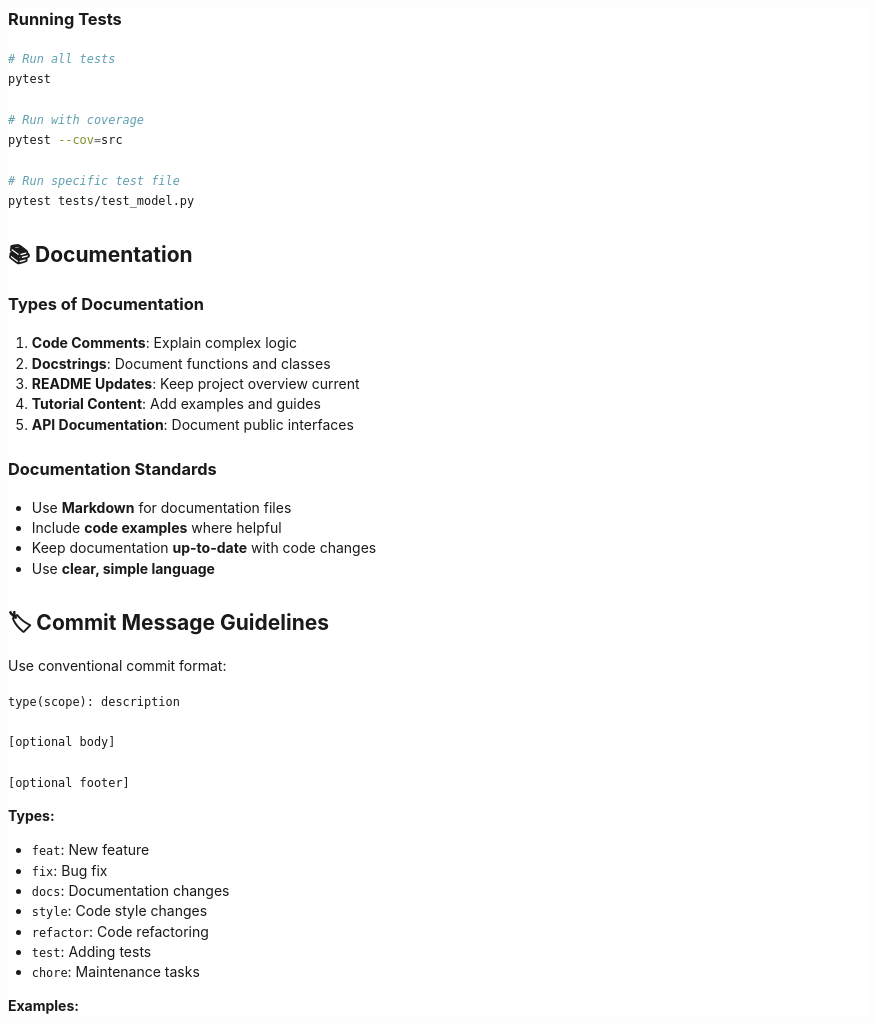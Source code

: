 ### Running Tests

```bash
# Run all tests
pytest

# Run with coverage
pytest --cov=src

# Run specific test file
pytest tests/test_model.py
```

## 📚 Documentation

### Types of Documentation

1. **Code Comments**: Explain complex logic
2. **Docstrings**: Document functions and classes
3. **README Updates**: Keep project overview current
4. **Tutorial Content**: Add examples and guides
5. **API Documentation**: Document public interfaces

### Documentation Standards

- Use **Markdown** for documentation files
- Include **code examples** where helpful
- Keep documentation **up-to-date** with code changes
- Use **clear, simple language**

## 🏷️ Commit Message Guidelines

Use conventional commit format:

```
type(scope): description

[optional body]

[optional footer]
```

**Types:**

- `feat`: New feature
- `fix`: Bug fix
- `docs`: Documentation changes
- `style`: Code style changes
- `refactor`: Code refactoring
- `test`: Adding tests
- `chore`: Maintenance tasks

**Examples:**
